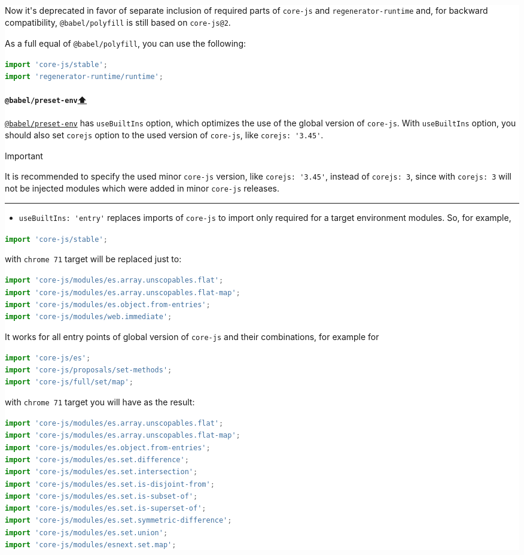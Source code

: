 Now it's deprecated in favor of separate inclusion of required parts of `core-js` and `regenerator-runtime` and, for backward compatibility, `@babel/polyfill` is still based on `core-js@2`.

As a full equal of `@babel/polyfill`, you can use the following:
```js
import 'core-js/stable';
import 'regenerator-runtime/runtime';
```

#### `@babel/preset-env`[⬆](#index)

[`@babel/preset-env`](https://github.com/babel/babel/tree/master/packages/babel-preset-env) has `useBuiltIns` option, which optimizes the use of the global version of `core-js`. With `useBuiltIns` option, you should also set `corejs` option to the used version of `core-js`, like `corejs: '3.45'`.

> [!IMPORTANT]
> It is recommended to specify the used minor `core-js` version, like `corejs: '3.45'`, instead of `corejs: 3`, since with `corejs: 3` will not be injected modules which were added in minor `core-js` releases.

---

- `useBuiltIns: 'entry'` replaces imports of `core-js` to import only required for a target environment modules. So, for example,
```js
import 'core-js/stable';
```
with `chrome 71` target will be replaced just to:
```js
import 'core-js/modules/es.array.unscopables.flat';
import 'core-js/modules/es.array.unscopables.flat-map';
import 'core-js/modules/es.object.from-entries';
import 'core-js/modules/web.immediate';
```
It works for all entry points of global version of `core-js` and their combinations, for example for
```js
import 'core-js/es';
import 'core-js/proposals/set-methods';
import 'core-js/full/set/map';
```
with `chrome 71` target you will have as the result:
```js
import 'core-js/modules/es.array.unscopables.flat';
import 'core-js/modules/es.array.unscopables.flat-map';
import 'core-js/modules/es.object.from-entries';
import 'core-js/modules/es.set.difference';
import 'core-js/modules/es.set.intersection';
import 'core-js/modules/es.set.is-disjoint-from';
import 'core-js/modules/es.set.is-subset-of';
import 'core-js/modules/es.set.is-superset-of';
import 'core-js/modules/es.set.symmetric-difference';
import 'core-js/modules/es.set.union';
import 'core-js/modules/esnext.set.map';
```


  [Symbol.toStringTag]: 'Foo',